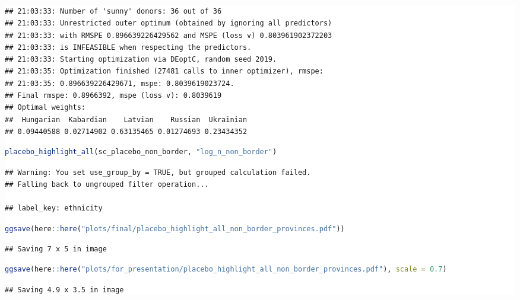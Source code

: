     ## 21:03:33: Number of 'sunny' donors: 36 out of 36
    ## 21:03:33: Unrestricted outer optimum (obtained by ignoring all predictors) 
    ## 21:03:33: with RMSPE 0.896639226429562 and MSPE (loss v) 0.803961902372203 
    ## 21:03:33: is INFEASIBLE when respecting the predictors.
    ## 21:03:33: Starting optimization via DEoptC, random seed 2019.
    ## 21:03:35: Optimization finished (27481 calls to inner optimizer), rmspe: 
    ## 21:03:35: 0.896639226429671, mspe: 0.8039619023724.
    ## Final rmspe: 0.8966392, mspe (loss v): 0.8039619
    ## Optimal weights:
    ##  Hungarian  Kabardian    Latvian    Russian  Ukrainian 
    ## 0.09440588 0.02714902 0.63135465 0.01274693 0.23434352

``` r
placebo_highlight_all(sc_placebo_non_border, "log_n_non_border")
```

    ## Warning: You set use_group_by = TRUE, but grouped calculation failed.
    ## Falling back to ungrouped filter operation...

    ## label_key: ethnicity

``` r
ggsave(here::here("plots/final/placebo_highlight_all_non_border_provinces.pdf"))
```

    ## Saving 7 x 5 in image

``` r
ggsave(here::here("plots/for_presentation/placebo_highlight_all_non_border_provinces.pdf"), scale = 0.7)
```

    ## Saving 4.9 x 3.5 in image
